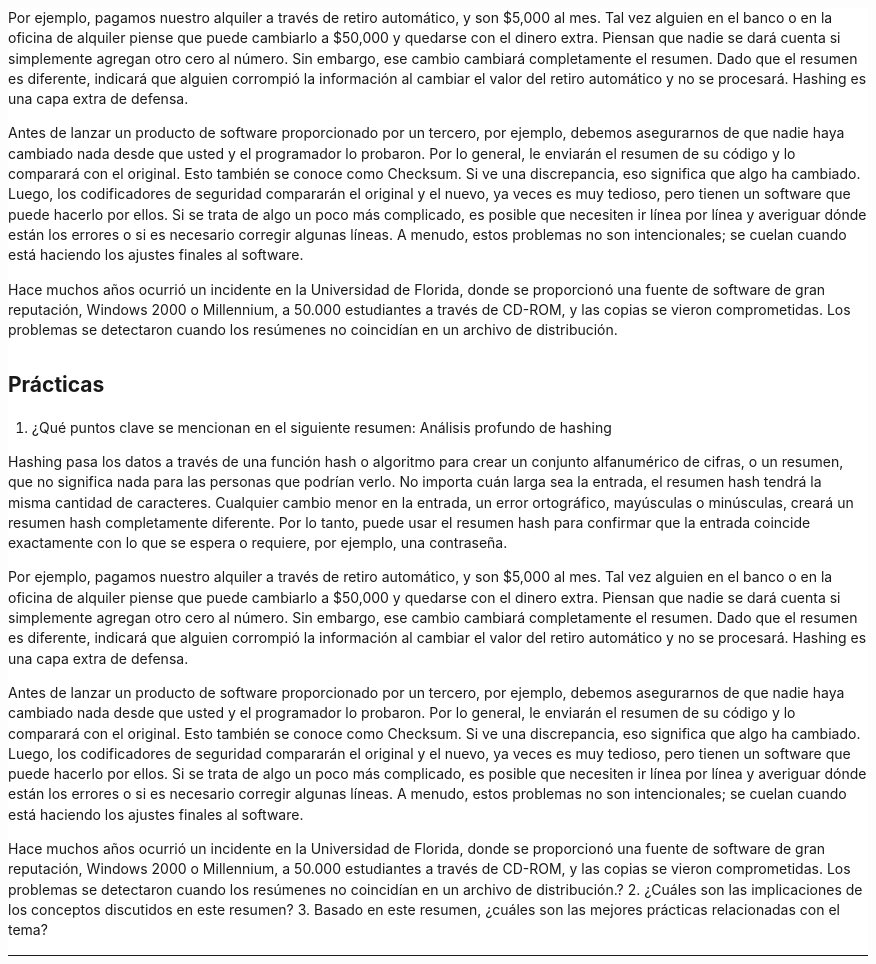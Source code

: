 Por ejemplo, pagamos nuestro alquiler a través de retiro automático, y son $5,000 al mes. Tal vez alguien en el banco o en la oficina de alquiler piense que puede cambiarlo a $50,000 y quedarse con el dinero extra. Piensan que nadie se dará cuenta si simplemente agregan otro cero al número. Sin embargo, ese cambio cambiará completamente el resumen. Dado que el resumen es diferente, indicará que alguien corrompió la información al cambiar el valor del retiro automático y no se procesará. Hashing es una capa extra de defensa.

Antes de lanzar un producto de software proporcionado por un tercero, por ejemplo, debemos asegurarnos de que nadie haya cambiado nada desde que usted y el programador lo probaron. Por lo general, le enviarán el resumen de su código y lo comparará con el original. Esto también se conoce como Checksum. Si ve una discrepancia, eso significa que algo ha cambiado. Luego, los codificadores de seguridad compararán el original y el nuevo, ya veces es muy tedioso, pero tienen un software que puede hacerlo por ellos. Si se trata de algo un poco más complicado, es posible que necesiten ir línea por línea y averiguar dónde están los errores o si es necesario corregir algunas líneas. A menudo, estos problemas no son intencionales; se cuelan cuando está haciendo los ajustes finales al software.

Hace muchos años ocurrió un incidente en la Universidad de Florida, donde se proporcionó una fuente de software de gran reputación, Windows 2000 o Millennium, a 50.000 estudiantes a través de CD-ROM, y las copias se vieron comprometidas. Los problemas se detectaron cuando los resúmenes no coincidían en un archivo de distribución.


## Prácticas
1. ¿Qué puntos clave se mencionan en el siguiente resumen: Análisis profundo de hashing



Hashing pasa los datos a través de una función hash o algoritmo para crear un conjunto alfanumérico de cifras, o un resumen, que no significa nada para las personas que podrían verlo. No importa cuán larga sea la entrada, el resumen hash tendrá la misma cantidad de caracteres. Cualquier cambio menor en la entrada, un error ortográfico, mayúsculas o minúsculas, creará un resumen hash completamente diferente. Por lo tanto, puede usar el resumen hash para confirmar que la entrada coincide exactamente con lo que se espera o requiere, por ejemplo, una contraseña.



Por ejemplo, pagamos nuestro alquiler a través de retiro automático, y son $5,000 al mes. Tal vez alguien en el banco o en la oficina de alquiler piense que puede cambiarlo a $50,000 y quedarse con el dinero extra. Piensan que nadie se dará cuenta si simplemente agregan otro cero al número. Sin embargo, ese cambio cambiará completamente el resumen. Dado que el resumen es diferente, indicará que alguien corrompió la información al cambiar el valor del retiro automático y no se procesará. Hashing es una capa extra de defensa.



Antes de lanzar un producto de software proporcionado por un tercero, por ejemplo, debemos asegurarnos de que nadie haya cambiado nada desde que usted y el programador lo probaron. Por lo general, le enviarán el resumen de su código y lo comparará con el original. Esto también se conoce como Checksum. Si ve una discrepancia, eso significa que algo ha cambiado. Luego, los codificadores de seguridad compararán el original y el nuevo, ya veces es muy tedioso, pero tienen un software que puede hacerlo por ellos. Si se trata de algo un poco más complicado, es posible que necesiten ir línea por línea y averiguar dónde están los errores o si es necesario corregir algunas líneas. A menudo, estos problemas no son intencionales; se cuelan cuando está haciendo los ajustes finales al software.



Hace muchos años ocurrió un incidente en la Universidad de Florida, donde se proporcionó una fuente de software de gran reputación, Windows 2000 o Millennium, a 50.000 estudiantes a través de CD-ROM, y las copias se vieron comprometidas. Los problemas se detectaron cuando los resúmenes no coincidían en un archivo de distribución.?
2. ¿Cuáles son las implicaciones de los conceptos discutidos en este resumen?
3. Basado en este resumen, ¿cuáles son las mejores prácticas relacionadas con el tema?

---